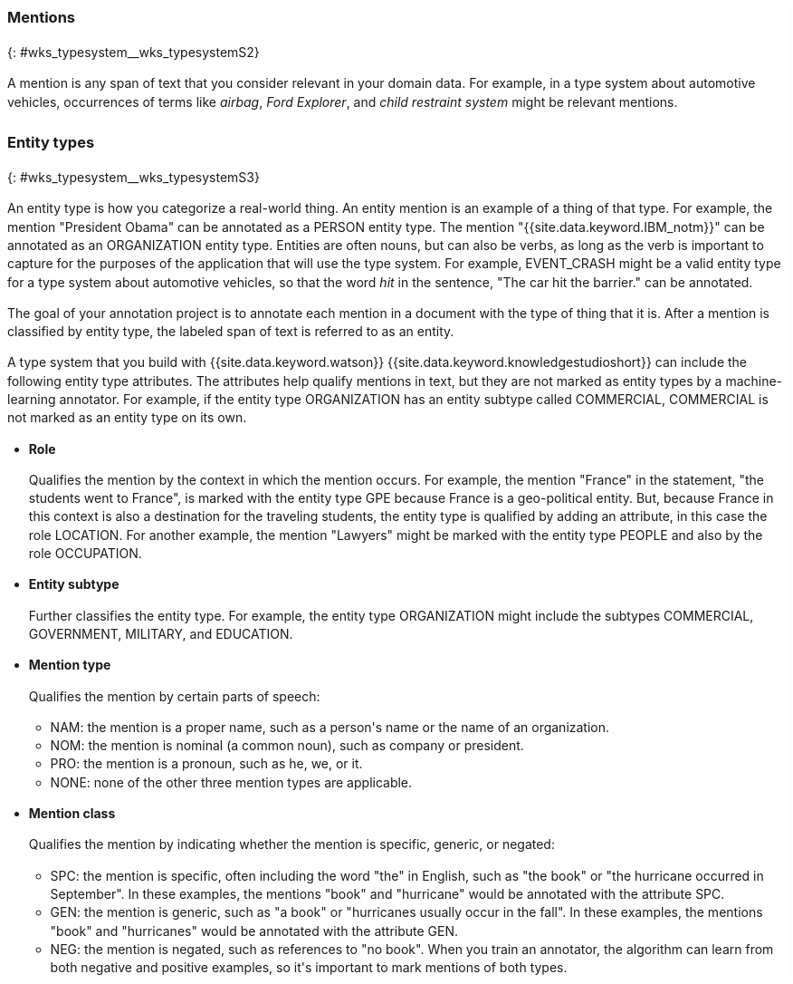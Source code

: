 ### Mentions
{: #wks_typesystem__wks_typesystemS2}

A mention is any span of text that you consider relevant in your domain data. For example, in a type system about automotive vehicles, occurrences of terms like *airbag*, *Ford Explorer*, and *child restraint system* might be relevant mentions.

### Entity types
{: #wks_typesystem__wks_typesystemS3}

An entity type is how you categorize a real-world thing. An entity mention is an example of a thing of that type. For example, the mention "President Obama" can be annotated as a PERSON entity type. The mention "{{site.data.keyword.IBM_notm}}" can be annotated as an ORGANIZATION entity type. Entities are often nouns, but can also be verbs, as long as the verb is important to capture for the purposes of the application that will use the type system. For example, EVENT_CRASH might be a valid entity type for a type system about automotive vehicles, so that the word *hit* in the sentence, "The car hit the barrier." can be annotated.

The goal of your annotation project is to annotate each mention in a document with the type of thing that it is. After a mention is classified by entity type, the labeled span of text is referred to as an entity.

A type system that you build with {{site.data.keyword.watson}} {{site.data.keyword.knowledgestudioshort}} can include the following entity type attributes. The attributes help qualify mentions in text, but they are not marked as entity types by a machine-learning annotator. For example, if the entity type ORGANIZATION has an entity subtype called COMMERCIAL, COMMERCIAL is not marked as an entity type on its own.

- **Role**

    Qualifies the mention by the context in which the mention occurs. For example, the mention "France" in the statement, "the students went to France", is marked with the entity type GPE because France is a geo-political entity. But, because France in this context is also a destination for the traveling students, the entity type is qualified by adding an attribute, in this case the role LOCATION. For another example, the mention "Lawyers" might be marked with the entity type PEOPLE and also by the role OCCUPATION.

- **Entity subtype**

    Further classifies the entity type. For example, the entity type ORGANIZATION might include the subtypes COMMERCIAL, GOVERNMENT, MILITARY, and EDUCATION.

- **Mention type**

    Qualifies the mention by certain parts of speech:
    - NAM: the mention is a proper name, such as a person's name or the name of an organization.
    - NOM: the mention is nominal (a common noun), such as company or president.
    - PRO: the mention is a pronoun, such as he, we, or it.
    - NONE: none of the other three mention types are applicable.

- **Mention class**

    Qualifies the mention by indicating whether the mention is specific, generic, or negated:
    - SPC: the mention is specific, often including the word "the" in English, such as "the book" or "the hurricane occurred in September". In these examples, the mentions "book" and "hurricane" would be annotated with the attribute SPC.
    - GEN: the mention is generic, such as "a book" or "hurricanes usually occur in the fall". In these examples, the mentions "book" and "hurricanes" would be annotated with the attribute GEN.
    - NEG: the mention is negated, such as references to "no book". When you train an annotator, the algorithm can learn from both negative and positive examples, so it's important to mark mentions of both types.
